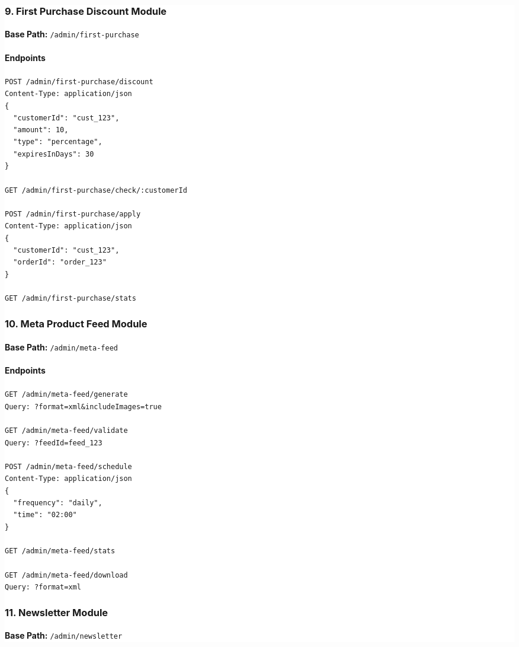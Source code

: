 ### 9. First Purchase Discount Module
**Base Path:** `/admin/first-purchase`

#### Endpoints
```http
POST /admin/first-purchase/discount
Content-Type: application/json
{
  "customerId": "cust_123",
  "amount": 10,
  "type": "percentage",
  "expiresInDays": 30
}

GET /admin/first-purchase/check/:customerId

POST /admin/first-purchase/apply
Content-Type: application/json
{
  "customerId": "cust_123",
  "orderId": "order_123"
}

GET /admin/first-purchase/stats
```

### 10. Meta Product Feed Module
**Base Path:** `/admin/meta-feed`

#### Endpoints
```http
GET /admin/meta-feed/generate
Query: ?format=xml&includeImages=true

GET /admin/meta-feed/validate
Query: ?feedId=feed_123

POST /admin/meta-feed/schedule
Content-Type: application/json
{
  "frequency": "daily",
  "time": "02:00"
}

GET /admin/meta-feed/stats

GET /admin/meta-feed/download
Query: ?format=xml
```

### 11. Newsletter Module
**Base Path:** `/admin/newsletter`
